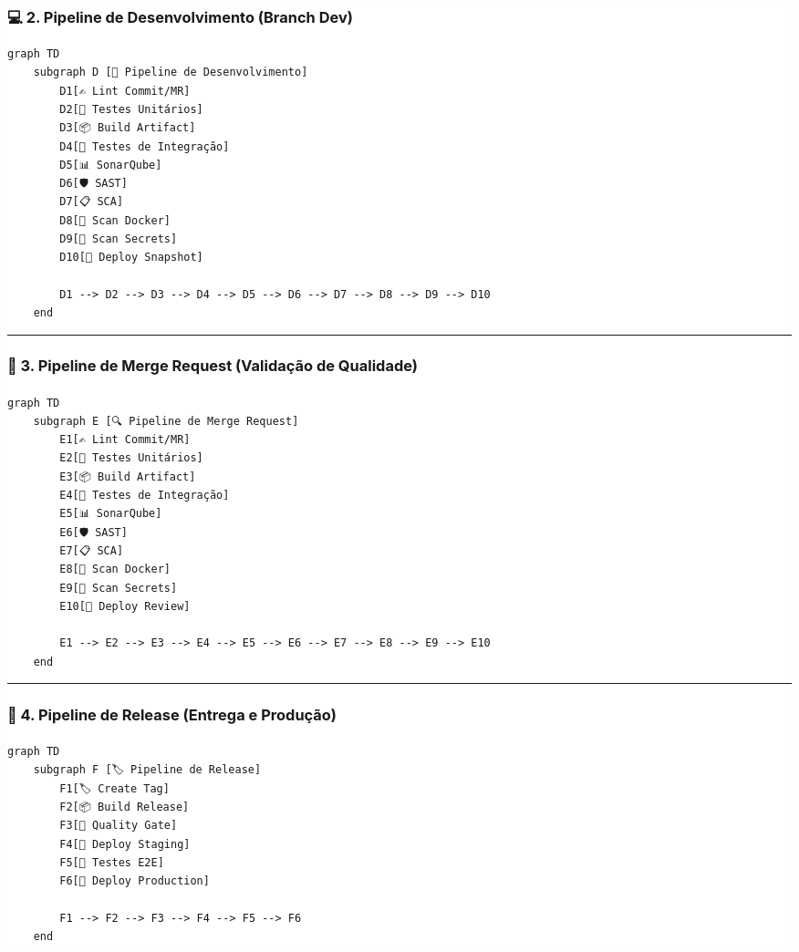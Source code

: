 
### 💻 2. Pipeline de Desenvolvimento (Branch Dev)

```mermaid
graph TD
    subgraph D [🔄 Pipeline de Desenvolvimento]
        D1[✍️ Lint Commit/MR]
        D2[🧪 Testes Unitários]
        D3[📦 Build Artifact]
        D4[🔗 Testes de Integração]
        D5[📊 SonarQube]
        D6[🛡️ SAST]
        D7[📋 SCA]
        D8[🐳 Scan Docker]
        D9[🔑 Scan Secrets]
        D10[🚀 Deploy Snapshot]
        
        D1 --> D2 --> D3 --> D4 --> D5 --> D6 --> D7 --> D8 --> D9 --> D10
    end
```

---

### 🧪 3. Pipeline de Merge Request (Validação de Qualidade)

```mermaid
graph TD
    subgraph E [🔍 Pipeline de Merge Request]
        E1[✍️ Lint Commit/MR]
        E2[🧪 Testes Unitários]
        E3[📦 Build Artifact]
        E4[🔗 Testes de Integração]
        E5[📊 SonarQube]
        E6[🛡️ SAST]
        E7[📋 SCA]
        E8[🐳 Scan Docker]
        E9[🔑 Scan Secrets]
        E10[🚀 Deploy Review]
        
        E1 --> E2 --> E3 --> E4 --> E5 --> E6 --> E7 --> E8 --> E9 --> E10
    end
```

---

### 🚀 4. Pipeline de Release (Entrega e Produção)

```mermaid
graph TD
    subgraph F [🏷️ Pipeline de Release]
        F1[🏷️ Create Tag]
        F2[📦 Build Release]
        F3[🎯 Quality Gate]
        F4[🚀 Deploy Staging]
        F5[🤖 Testes E2E]
        F6[👑 Deploy Production]
        
        F1 --> F2 --> F3 --> F4 --> F5 --> F6
    end
```

